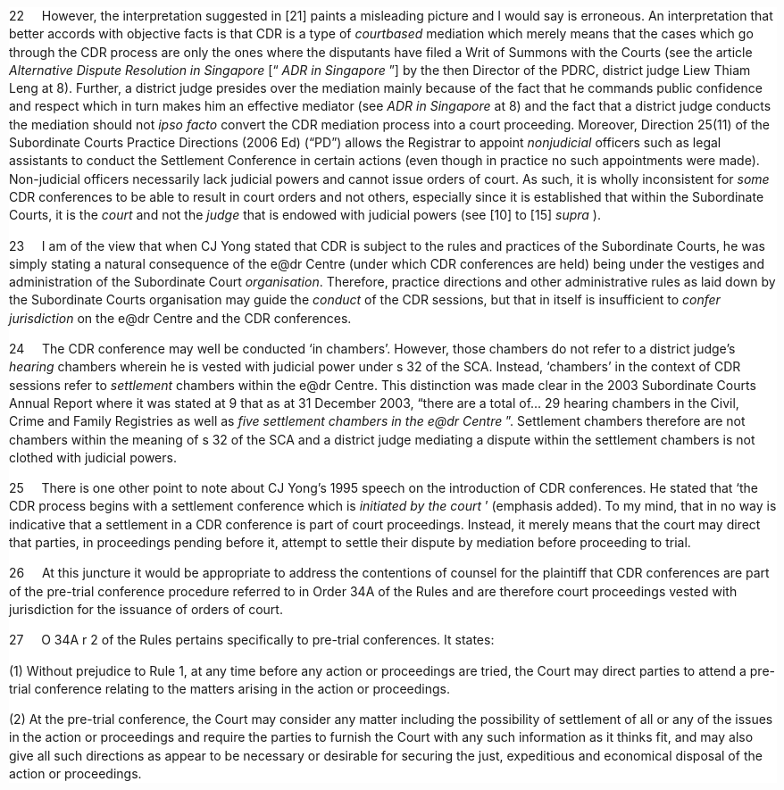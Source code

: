 22     However, the interpretation suggested in [21] paints a misleading picture and I would say is erroneous. An interpretation that better accords with objective facts is that CDR is a type of _courtbased_ mediation which merely means that the cases which go through the CDR process are only the ones where the disputants have filed a Writ of Summons with the Courts (see the article _Alternative Dispute Resolution in Singapore_ [“ _ADR in Singapore_ ”] by the then Director of the PDRC, district judge Liew Thiam Leng at 8). Further, a district judge presides over the mediation mainly because of the fact that he commands public confidence and respect which in turn makes him an effective mediator (see _ADR in Singapore_ at 8) and the fact that a district judge conducts the mediation should not _ipso facto_ convert the CDR mediation process into a court proceeding. Moreover, Direction 25(11) of the Subordinate Courts Practice Directions (2006 Ed) (“PD”) allows the Registrar to appoint _nonjudicial_ officers such as legal assistants to conduct the Settlement Conference in certain actions (even though in practice no such appointments were made). Non-judicial officers necessarily lack judicial powers and cannot issue orders of court. As such, it is wholly inconsistent for _some_ CDR conferences to be able to result in court orders and not others, especially since it is established that within the Subordinate Courts, it is the _court_ and not the _judge_ that is endowed with judicial powers (see [10] to [15] _supra_ ). 

23     I am of the view that when CJ Yong stated that CDR is subject to the rules and practices of the Subordinate Courts, he was simply stating a natural consequence of the e@dr Centre (under which CDR conferences are held) being under the vestiges and administration of the Subordinate Court _organisation_. Therefore, practice directions and other administrative rules as laid down by the Subordinate Courts organisation may guide the _conduct_ of the CDR sessions, but that in itself is insufficient to _confer jurisdiction_ on the e@dr Centre and the CDR conferences. 

24     The CDR conference may well be conducted ‘in chambers’. However, those chambers do not refer to a district judge’s _hearing_ chambers wherein he is vested with judicial power under s 32 of the SCA. Instead, ‘chambers’ in the context of CDR sessions refer to _settlement_ chambers within the e@dr Centre. This distinction was made clear in the 2003 Subordinate Courts Annual Report where it was stated at 9 that as at 31 December 2003, “there are a total of... 29 hearing chambers in the Civil, Crime and Family Registries as well as _five settlement chambers in the e@dr Centre_ ”. Settlement chambers therefore are not chambers within the meaning of s 32 of the SCA and a district judge mediating a dispute within the settlement chambers is not clothed with judicial powers. 

25     There is one other point to note about CJ Yong’s 1995 speech on the introduction of CDR conferences. He stated that ‘the CDR process begins with a settlement conference which is _initiated by the court_ ’ (emphasis added). To my mind, that in no way is indicative that a settlement in a CDR conference is part of court proceedings. Instead, it merely means that the court may direct that parties, in proceedings pending before it, attempt to settle their dispute by mediation before proceeding to trial. 

26     At this juncture it would be appropriate to address the contentions of counsel for the plaintiff that CDR conferences are part of the pre-trial conference procedure referred to in Order 34A of the Rules and are therefore court proceedings vested with jurisdiction for the issuance of orders of court. 

27     O 34A r 2 of the Rules pertains specifically to pre-trial conferences. It states: 

 (1) Without prejudice to Rule 1, at any time before any action or proceedings are tried, the Court may direct parties to attend a pre-trial conference relating to the matters arising in the action or proceedings. 


 (2) At the pre-trial conference, the Court may consider any matter including the possibility of settlement of all or any of the issues in the action or proceedings and require the parties to furnish the Court with any such information as it thinks fit, and may also give all such directions as appear to be necessary or desirable for securing the just, expeditious and economical disposal of the action or proceedings. 
